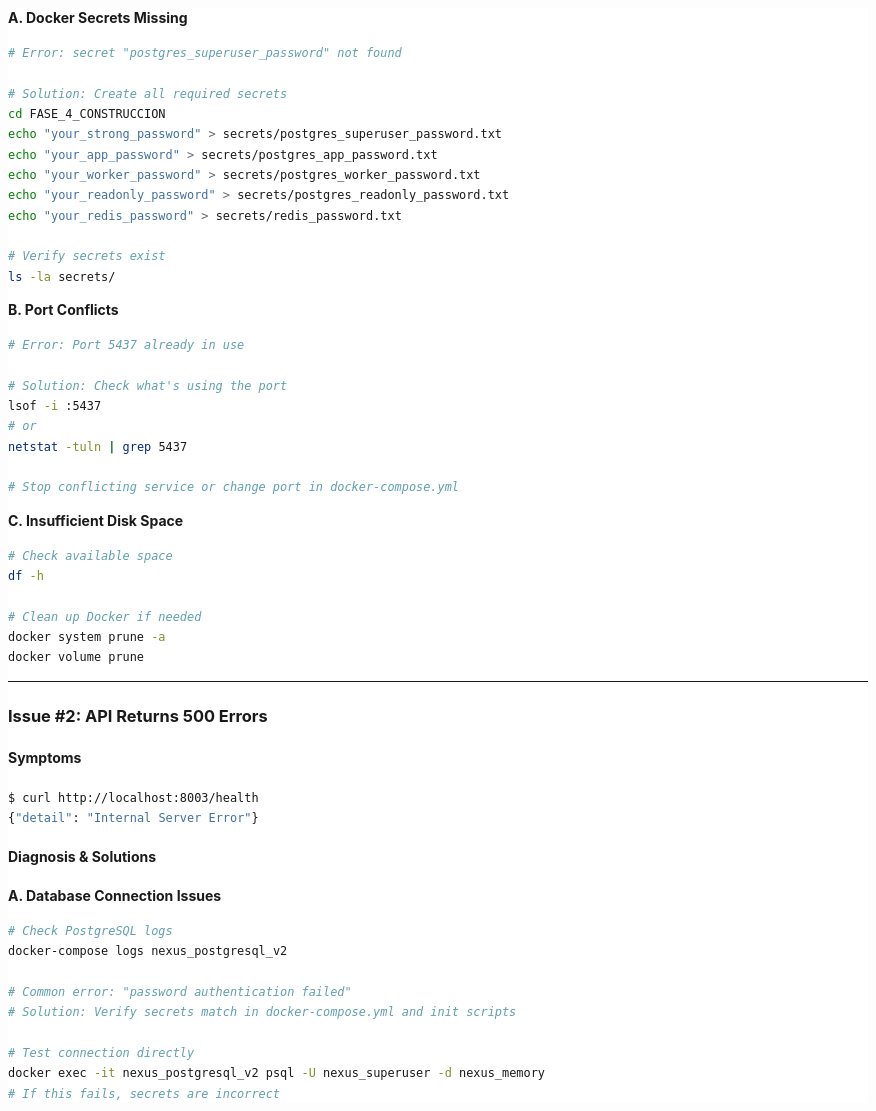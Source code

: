 **A. Docker Secrets Missing**
```bash
# Error: secret "postgres_superuser_password" not found

# Solution: Create all required secrets
cd FASE_4_CONSTRUCCION
echo "your_strong_password" > secrets/postgres_superuser_password.txt
echo "your_app_password" > secrets/postgres_app_password.txt
echo "your_worker_password" > secrets/postgres_worker_password.txt
echo "your_readonly_password" > secrets/postgres_readonly_password.txt
echo "your_redis_password" > secrets/redis_password.txt

# Verify secrets exist
ls -la secrets/
```

**B. Port Conflicts**
```bash
# Error: Port 5437 already in use

# Solution: Check what's using the port
lsof -i :5437
# or
netstat -tuln | grep 5437

# Stop conflicting service or change port in docker-compose.yml
```

**C. Insufficient Disk Space**
```bash
# Check available space
df -h

# Clean up Docker if needed
docker system prune -a
docker volume prune
```

---

### Issue #2: API Returns 500 Errors

#### Symptoms
```bash
$ curl http://localhost:8003/health
{"detail": "Internal Server Error"}
```

#### Diagnosis & Solutions

**A. Database Connection Issues**
```bash
# Check PostgreSQL logs
docker-compose logs nexus_postgresql_v2

# Common error: "password authentication failed"
# Solution: Verify secrets match in docker-compose.yml and init scripts

# Test connection directly
docker exec -it nexus_postgresql_v2 psql -U nexus_superuser -d nexus_memory
# If this fails, secrets are incorrect
```

